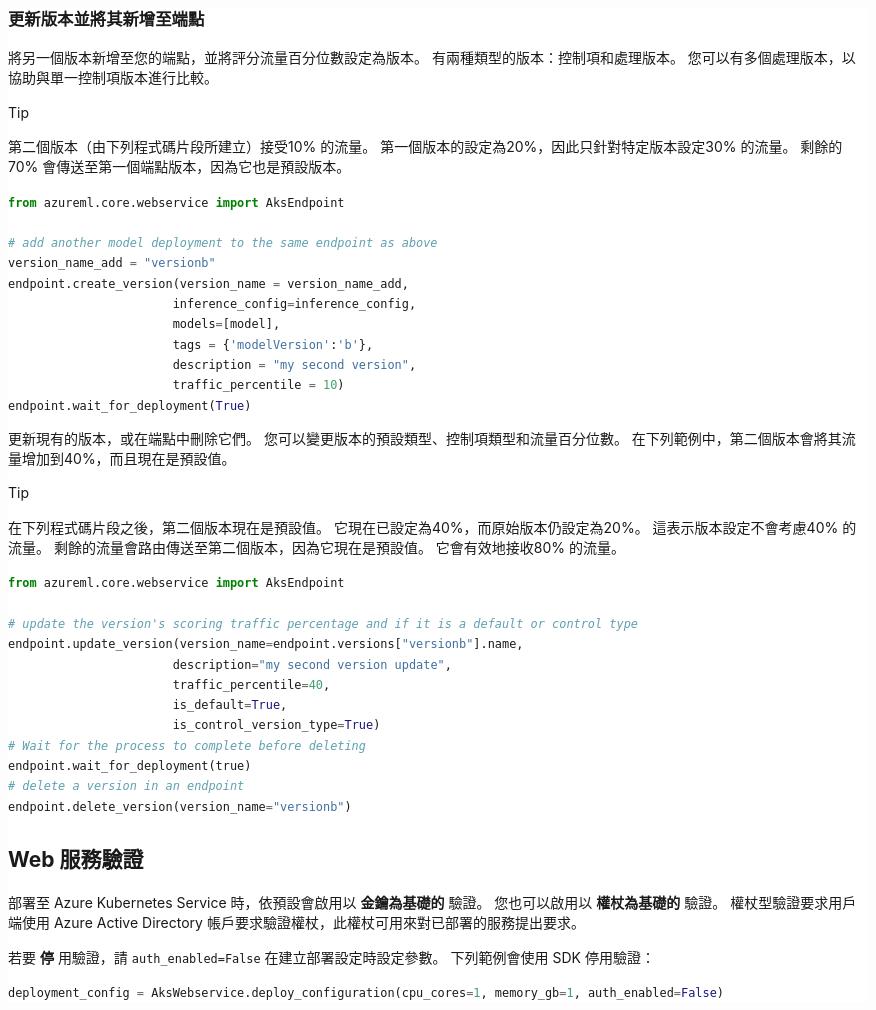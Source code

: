 ### <a name="update-and-add-versions-to-an-endpoint"></a>更新版本並將其新增至端點

將另一個版本新增至您的端點，並將評分流量百分位數設定為版本。 有兩種類型的版本：控制項和處理版本。 您可以有多個處理版本，以協助與單一控制項版本進行比較。

> [!TIP]
> 第二個版本（由下列程式碼片段所建立）接受10% 的流量。 第一個版本的設定為20%，因此只針對特定版本設定30% 的流量。 剩餘的70% 會傳送至第一個端點版本，因為它也是預設版本。

 ```python
from azureml.core.webservice import AksEndpoint

# add another model deployment to the same endpoint as above
version_name_add = "versionb"
endpoint.create_version(version_name = version_name_add,
                        inference_config=inference_config,
                        models=[model],
                        tags = {'modelVersion':'b'},
                        description = "my second version",
                        traffic_percentile = 10)
endpoint.wait_for_deployment(True)
```

更新現有的版本，或在端點中刪除它們。 您可以變更版本的預設類型、控制項類型和流量百分位數。 在下列範例中，第二個版本會將其流量增加到40%，而且現在是預設值。

> [!TIP]
> 在下列程式碼片段之後，第二個版本現在是預設值。 它現在已設定為40%，而原始版本仍設定為20%。 這表示版本設定不會考慮40% 的流量。 剩餘的流量會路由傳送至第二個版本，因為它現在是預設值。 它會有效地接收80% 的流量。

 ```python
from azureml.core.webservice import AksEndpoint

# update the version's scoring traffic percentage and if it is a default or control type
endpoint.update_version(version_name=endpoint.versions["versionb"].name,
                        description="my second version update",
                        traffic_percentile=40,
                        is_default=True,
                        is_control_version_type=True)
# Wait for the process to complete before deleting
endpoint.wait_for_deployment(true)
# delete a version in an endpoint
endpoint.delete_version(version_name="versionb")

```

## <a name="web-service-authentication"></a>Web 服務驗證

部署至 Azure Kubernetes Service 時，依預設會啟用以 __金鑰為基礎的__ 驗證。 您也可以啟用以 __權杖為基礎的__ 驗證。 權杖型驗證要求用戶端使用 Azure Active Directory 帳戶要求驗證權杖，此權杖可用來對已部署的服務提出要求。

若要 __停__ 用驗證，請 `auth_enabled=False` 在建立部署設定時設定參數。 下列範例會使用 SDK 停用驗證：

```python
deployment_config = AksWebservice.deploy_configuration(cpu_cores=1, memory_gb=1, auth_enabled=False)
```
